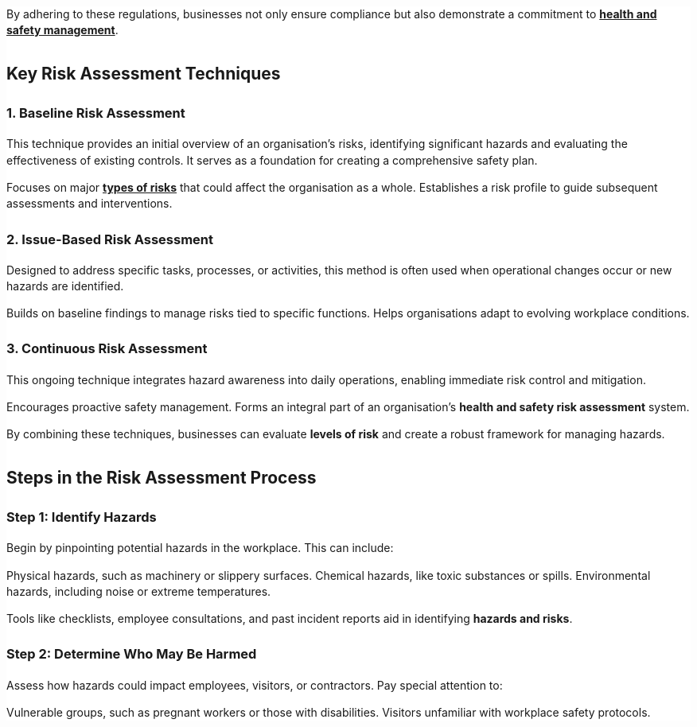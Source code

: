 By adhering to these regulations, businesses not only ensure compliance but also demonstrate a commitment to [**health and safety management**](https://firstaidfiresafety.co.za/blog/health-and-safety-management-a-step-by-step-guide-for-employers/).
## Key Risk Assessment Techniques

### 1. Baseline Risk Assessment

This technique provides an initial overview of an organisation’s risks, identifying significant hazards and evaluating the effectiveness of existing controls. It serves as a foundation for creating a comprehensive safety plan.

Focuses on major [**types of risks**](https://firstaidfiresafety.co.za/blog/top-10-workplace-hazards-and-how-to-prevent-them/) that could affect the organisation as a whole.
Establishes a risk profile to guide subsequent assessments and interventions.

### 2. Issue-Based Risk Assessment

Designed to address specific tasks, processes, or activities, this method is often used when operational changes occur or new hazards are identified.

Builds on baseline findings to manage risks tied to specific functions.
Helps organisations adapt to evolving workplace conditions.

### 3. Continuous Risk Assessment

This ongoing technique integrates hazard awareness into daily operations, enabling immediate risk control and mitigation.

Encourages proactive safety management.
Forms an integral part of an organisation’s **health and safety risk assessment** system.

By combining these techniques, businesses can evaluate **levels of risk** and create a robust framework for managing hazards.

## Steps in the Risk Assessment Process

### Step 1: Identify Hazards

Begin by pinpointing potential hazards in the workplace. This can include:

Physical hazards, such as machinery or slippery surfaces.
Chemical hazards, like toxic substances or spills.
Environmental hazards, including noise or extreme temperatures.

Tools like checklists, employee consultations, and past incident reports aid in identifying **hazards and risks**.
### Step 2: Determine Who May Be Harmed

Assess how hazards could impact employees, visitors, or contractors. Pay special attention to:

Vulnerable groups, such as pregnant workers or those with disabilities.
Visitors unfamiliar with workplace safety protocols.
